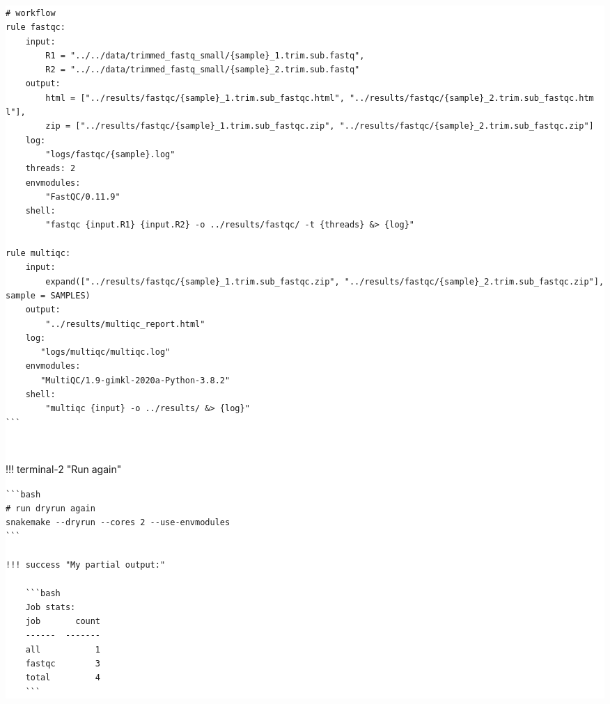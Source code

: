 
    # workflow
    rule fastqc:
        input:
            R1 = "../../data/trimmed_fastq_small/{sample}_1.trim.sub.fastq",
            R2 = "../../data/trimmed_fastq_small/{sample}_2.trim.sub.fastq"
        output:
            html = ["../results/fastqc/{sample}_1.trim.sub_fastqc.html", "../results/fastqc/{sample}_2.trim.sub_fastqc.html"],
            zip = ["../results/fastqc/{sample}_1.trim.sub_fastqc.zip", "../results/fastqc/{sample}_2.trim.sub_fastqc.zip"]
        log:
            "logs/fastqc/{sample}.log"
        threads: 2
        envmodules:
            "FastQC/0.11.9"
        shell:
            "fastqc {input.R1} {input.R2} -o ../results/fastqc/ -t {threads} &> {log}"

    rule multiqc:
        input:
            expand(["../results/fastqc/{sample}_1.trim.sub_fastqc.zip", "../results/fastqc/{sample}_2.trim.sub_fastqc.zip"], sample = SAMPLES)
        output:
            "../results/multiqc_report.html"
        log:
           "logs/multiqc/multiqc.log"
        envmodules:
           "MultiQC/1.9-gimkl-2020a-Python-3.8.2"
        shell:
            "multiqc {input} -o ../results/ &> {log}"
    ```

<br>

!!! terminal-2 "Run again"

    ```bash
    # run dryrun again
    snakemake --dryrun --cores 2 --use-envmodules
    ```

    !!! success "My partial output:"

        ```bash
        Job stats:
        job       count
        ------  -------
        all           1
        fastqc        3
        total         4
        ```
